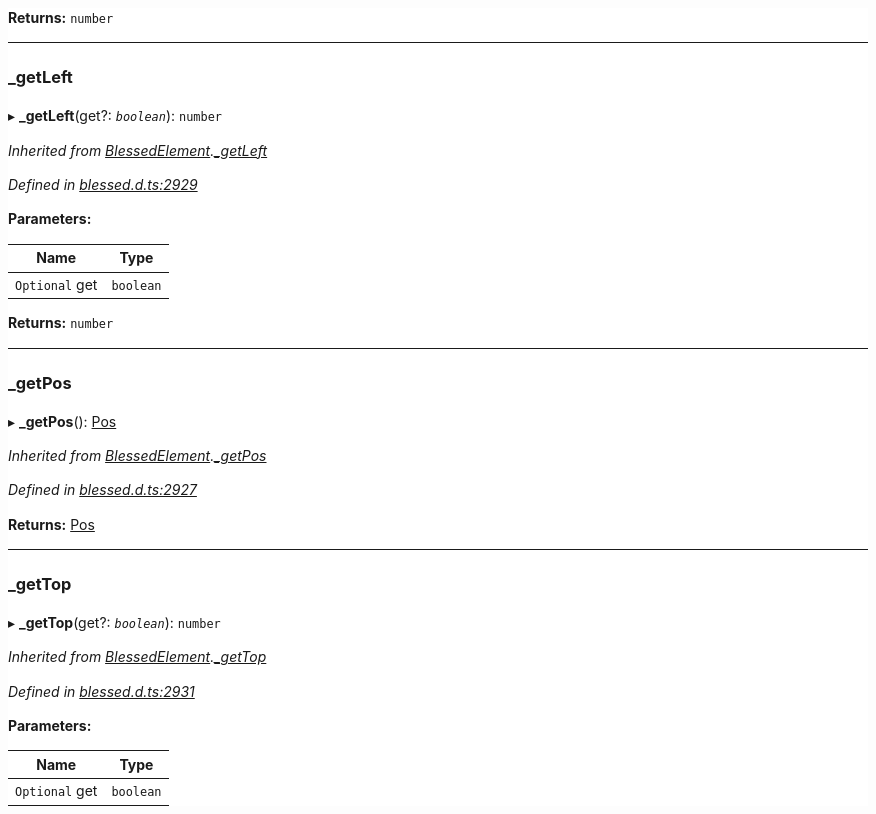 **Returns:** `number`

___
<a id="_getleft"></a>

###  _getLeft

▸ **_getLeft**(get?: *`boolean`*): `number`

*Inherited from [BlessedElement](api-classes-blessed-d-widgets.blessedelement.md).[_getLeft](api-classes-blessed-d-widgets.blessedelement.md#_getleft)*

*Defined in [blessed.d.ts:2929](https://github.com/cancerberoSgx/accursed/blob/f66c8ce/src/declarations/blessed.d.ts#L2929)*

**Parameters:**

| Name | Type |
| ------ | ------ |
| `Optional` get | `boolean` |

**Returns:** `number`

___
<a id="_getpos"></a>

###  _getPos

▸ **_getPos**(): [Pos](api-interfaces-blessed-d-widgets.pos.md)

*Inherited from [BlessedElement](api-classes-blessed-d-widgets.blessedelement.md).[_getPos](api-classes-blessed-d-widgets.blessedelement.md#_getpos)*

*Defined in [blessed.d.ts:2927](https://github.com/cancerberoSgx/accursed/blob/f66c8ce/src/declarations/blessed.d.ts#L2927)*

**Returns:** [Pos](api-interfaces-blessed-d-widgets.pos.md)

___
<a id="_gettop"></a>

###  _getTop

▸ **_getTop**(get?: *`boolean`*): `number`

*Inherited from [BlessedElement](api-classes-blessed-d-widgets.blessedelement.md).[_getTop](api-classes-blessed-d-widgets.blessedelement.md#_gettop)*

*Defined in [blessed.d.ts:2931](https://github.com/cancerberoSgx/accursed/blob/f66c8ce/src/declarations/blessed.d.ts#L2931)*

**Parameters:**

| Name | Type |
| ------ | ------ |
| `Optional` get | `boolean` |
